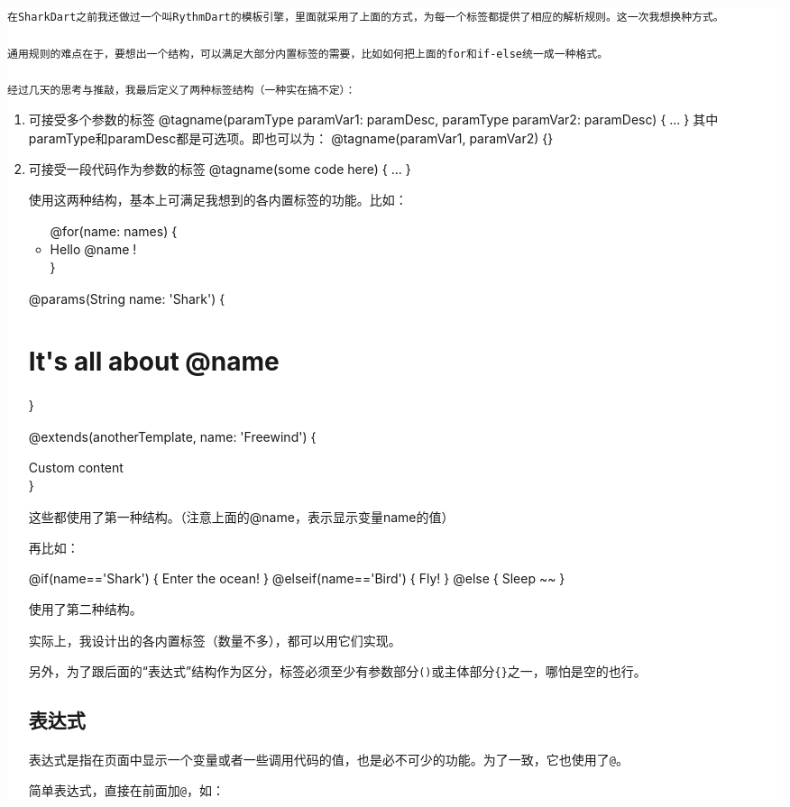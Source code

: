     在SharkDart之前我还做过一个叫RythmDart的模板引擎，里面就采用了上面的方式，为每一个标签都提供了相应的解析规则。这一次我想换种方式。

    通用规则的难点在于，要想出一个结构，可以满足大部分内置标签的需要，比如如何把上面的for和if-else统一成一种格式。

    经过几天的思考与推敲，我最后定义了两种标签结构（一种实在搞不定）：

1.  可接受多个参数的标签
    @tagname(paramType paramVar1: paramDesc, paramType paramVar2: paramDesc) {
       ...
    }
    其中paramType和paramDesc都是可选项。即也可以为：
    @tagname(paramVar1, paramVar2) {}
2.  可接受一段代码作为参数的标签
    @tagname(some code here) {
        ...
    }

    使用这两种结构，基本上可满足我想到的各内置标签的功能。比如：

    <ul>
    @for(name: names) {
        <li>Hello @name !</li>
    }
    </ul>

    @params(String name: 'Shark') {
        <h1>It's all about @name</h1>
    }

    @extends(anotherTemplate, name: 'Freewind') {
        <div>Custom content</div>
    }
    

    这些都使用了第一种结构。（注意上面的@name，表示显示变量name的值）

    再比如：

    @if(name=='Shark') {
        Enter the ocean!
    } @elseif(name=='Bird') {
        Fly!
    } @else {
        Sleep ~~
    }
    

    使用了第二种结构。

    实际上，我设计出的各内置标签（数量不多），都可以用它们实现。

    另外，为了跟后面的“表达式”结构作为区分，标签必须至少有参数部分`()`或主体部分`{}`之一，哪怕是空的也行。

    ## 表达式

    表达式是指在页面中显示一个变量或者一些调用代码的值，也是必不可少的功能。为了一致，它也使用了`@`。

    简单表达式，直接在前面加`@`，如：
